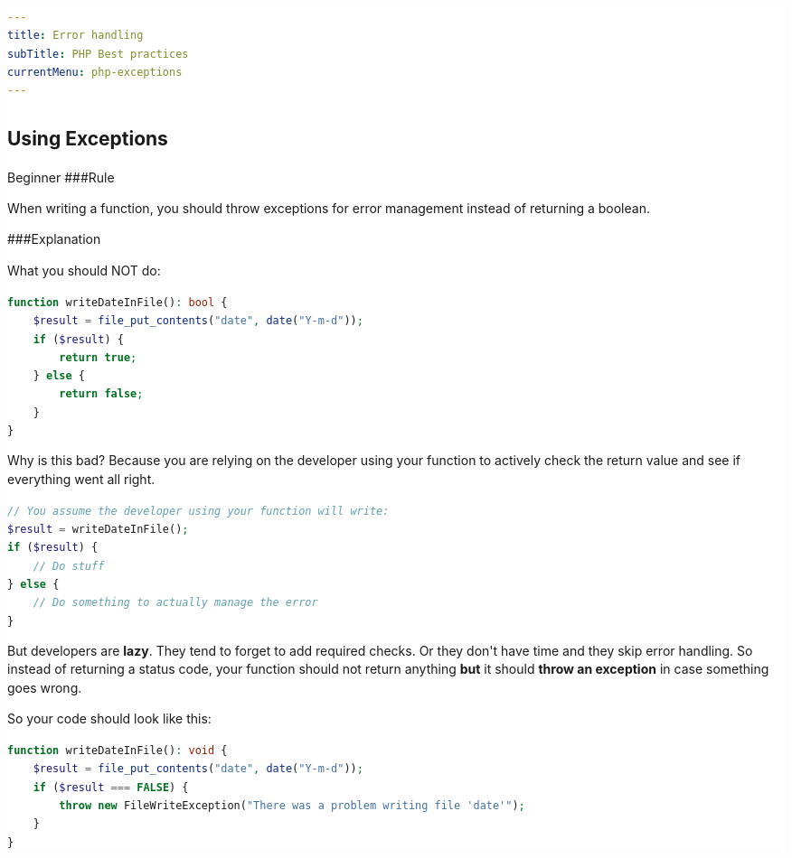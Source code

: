 ```yaml
---
title: Error handling
subTitle: PHP Best practices
currentMenu: php-exceptions
---
```


## Using Exceptions
<span class="label label-success pull-right">Beginner</span>
###Rule

<div class="alert alert-info">When writing a function, you should throw exceptions for error management instead of returning a boolean.</div>

###Explanation

<div class="alert alert-danger">What you should NOT do:</div>

```php
function writeDateInFile(): bool {
    $result = file_put_contents("date", date("Y-m-d"));
    if ($result) {
        return true;
    } else {
        return false;
    }
}
```

Why is this bad? Because you are relying on the developer using your function to actively check the return value
and see if everything went all right.

```php
// You assume the developer using your function will write:
$result = writeDateInFile();
if ($result) {
    // Do stuff
} else {
    // Do something to actually manage the error 
}
```

But developers are **lazy**. They tend to forget to add required checks. Or they don't have time and they skip
error handling. So instead of returning a status code, your function should not return anything **but** it should 
**throw an exception** in case something goes wrong.

<div class="alert alert-success">So your code should look like this:</div>

```php
function writeDateInFile(): void {
    $result = file_put_contents("date", date("Y-m-d"));
    if ($result === FALSE) {
        throw new FileWriteException("There was a problem writing file 'date'");
    }
}
```
